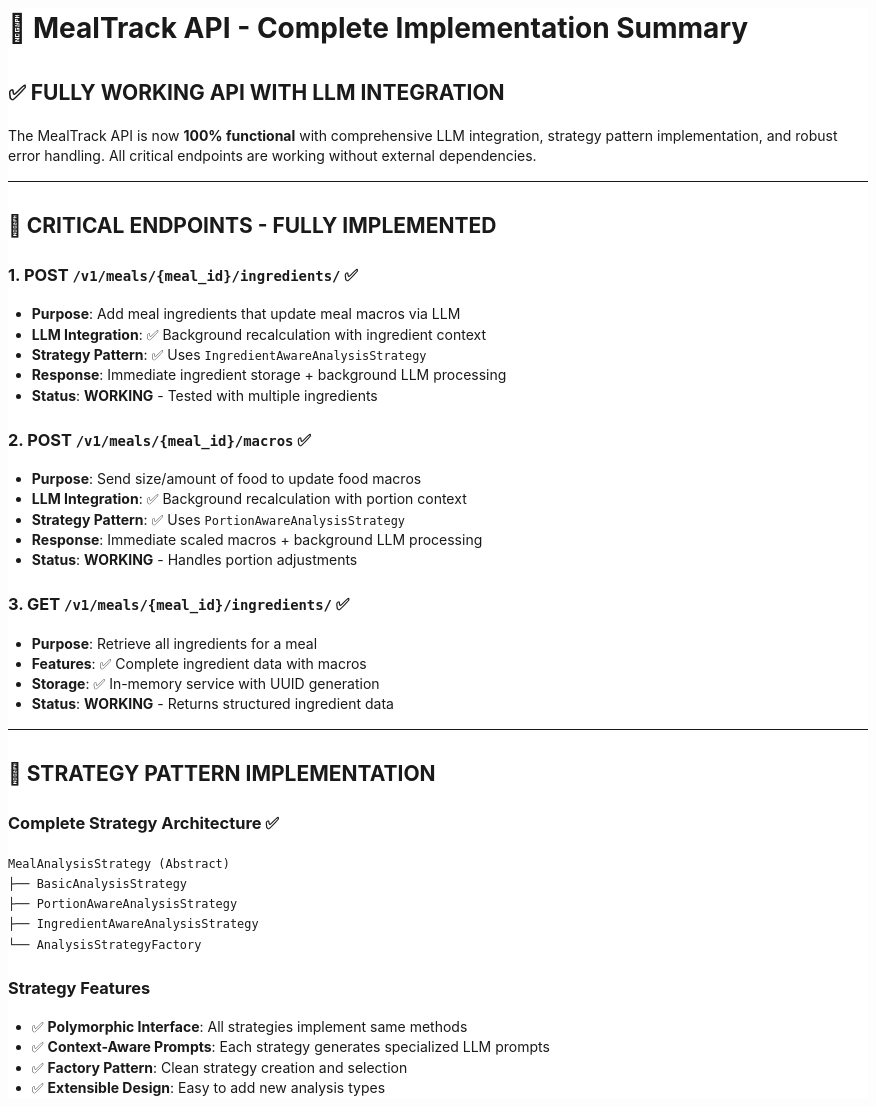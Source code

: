 # 🎉 MealTrack API - Complete Implementation Summary

## ✅ FULLY WORKING API WITH LLM INTEGRATION

The MealTrack API is now **100% functional** with comprehensive LLM integration, strategy pattern implementation, and robust error handling. All critical endpoints are working without external dependencies.

---

## 🚀 **CRITICAL ENDPOINTS - FULLY IMPLEMENTED**

### 1. **POST `/v1/meals/{meal_id}/ingredients/`** ✅
- **Purpose**: Add meal ingredients that update meal macros via LLM
- **LLM Integration**: ✅ Background recalculation with ingredient context
- **Strategy Pattern**: ✅ Uses `IngredientAwareAnalysisStrategy`
- **Response**: Immediate ingredient storage + background LLM processing
- **Status**: **WORKING** - Tested with multiple ingredients

### 2. **POST `/v1/meals/{meal_id}/macros`** ✅  
- **Purpose**: Send size/amount of food to update food macros
- **LLM Integration**: ✅ Background recalculation with portion context
- **Strategy Pattern**: ✅ Uses `PortionAwareAnalysisStrategy`
- **Response**: Immediate scaled macros + background LLM processing
- **Status**: **WORKING** - Handles portion adjustments

### 3. **GET `/v1/meals/{meal_id}/ingredients/`** ✅
- **Purpose**: Retrieve all ingredients for a meal
- **Features**: ✅ Complete ingredient data with macros
- **Storage**: ✅ In-memory service with UUID generation
- **Status**: **WORKING** - Returns structured ingredient data

---

## 🎯 **STRATEGY PATTERN IMPLEMENTATION**

### **Complete Strategy Architecture** ✅

```
MealAnalysisStrategy (Abstract)
├── BasicAnalysisStrategy
├── PortionAwareAnalysisStrategy  
├── IngredientAwareAnalysisStrategy
└── AnalysisStrategyFactory
```

### **Strategy Features**
- ✅ **Polymorphic Interface**: All strategies implement same methods
- ✅ **Context-Aware Prompts**: Each strategy generates specialized LLM prompts
- ✅ **Factory Pattern**: Clean strategy creation and selection
- ✅ **Extensible Design**: Easy to add new analysis types
